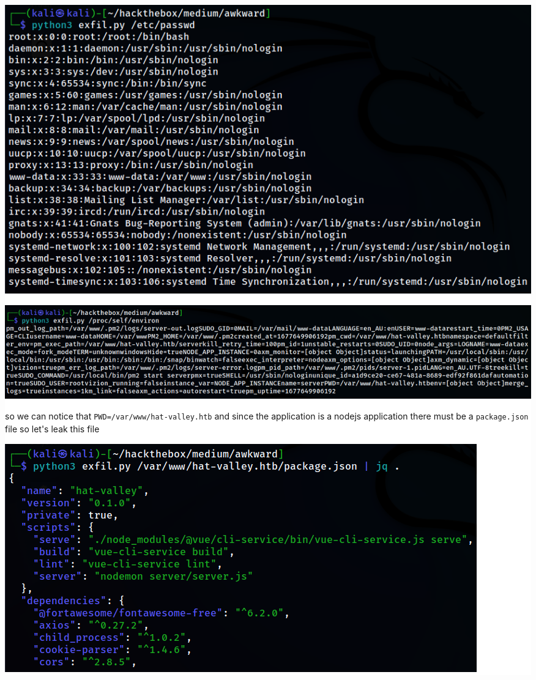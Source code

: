 ![image](https://github.com/ismail-arame/ismail-arame.github.io/blob/main/posts/hackthebox/awkward%20images/pasted_image059.png)

![image](https://github.com/ismail-arame/ismail-arame.github.io/blob/main/posts/hackthebox/awkward%20images/pasted_image058.png)

so we can notice that `PWD=/var/www/hat-valley.htb` and since the application is a nodejs application there must be a `package.json` file so let's leak this file

![image](https://github.com/ismail-arame/ismail-arame.github.io/blob/main/posts/hackthebox/awkward%20images/pasted_image060.png)
